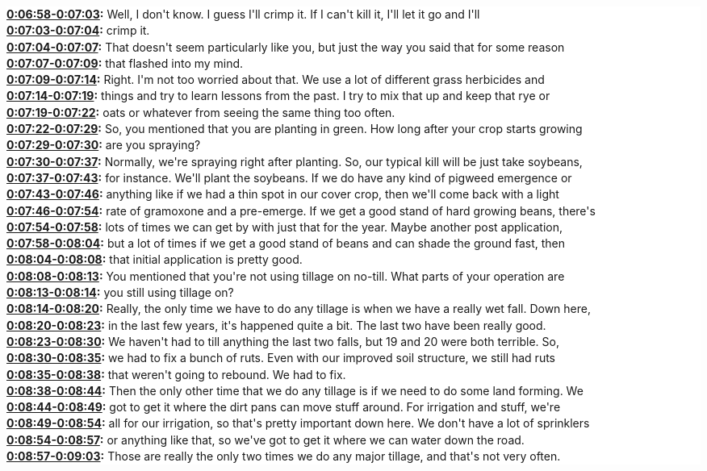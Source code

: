 **[0:06:58-0:07:03](https://traffic.libsyn.com/secure/regenerativeagriculture/adam-chappell.mp3#t=0:06:58):**  Well, I don't know. I guess I'll crimp it. If I can't kill it, I'll let it go and I'll  
**[0:07:03-0:07:04](https://traffic.libsyn.com/secure/regenerativeagriculture/adam-chappell.mp3#t=0:07:03):**  crimp it.  
**[0:07:04-0:07:07](https://traffic.libsyn.com/secure/regenerativeagriculture/adam-chappell.mp3#t=0:07:04):**  That doesn't seem particularly like you, but just the way you said that for some reason  
**[0:07:07-0:07:09](https://traffic.libsyn.com/secure/regenerativeagriculture/adam-chappell.mp3#t=0:07:07):**  that flashed into my mind.  
**[0:07:09-0:07:14](https://traffic.libsyn.com/secure/regenerativeagriculture/adam-chappell.mp3#t=0:07:09):**  Right. I'm not too worried about that. We use a lot of different grass herbicides and  
**[0:07:14-0:07:19](https://traffic.libsyn.com/secure/regenerativeagriculture/adam-chappell.mp3#t=0:07:14):**  things and try to learn lessons from the past. I try to mix that up and keep that rye or  
**[0:07:19-0:07:22](https://traffic.libsyn.com/secure/regenerativeagriculture/adam-chappell.mp3#t=0:07:19):**  oats or whatever from seeing the same thing too often.  
**[0:07:22-0:07:29](https://traffic.libsyn.com/secure/regenerativeagriculture/adam-chappell.mp3#t=0:07:22):**  So, you mentioned that you are planting in green. How long after your crop starts growing  
**[0:07:29-0:07:30](https://traffic.libsyn.com/secure/regenerativeagriculture/adam-chappell.mp3#t=0:07:29):**  are you spraying?  
**[0:07:30-0:07:37](https://traffic.libsyn.com/secure/regenerativeagriculture/adam-chappell.mp3#t=0:07:30):**  Normally, we're spraying right after planting. So, our typical kill will be just take soybeans,  
**[0:07:37-0:07:43](https://traffic.libsyn.com/secure/regenerativeagriculture/adam-chappell.mp3#t=0:07:37):**  for instance. We'll plant the soybeans. If we do have any kind of pigweed emergence or  
**[0:07:43-0:07:46](https://traffic.libsyn.com/secure/regenerativeagriculture/adam-chappell.mp3#t=0:07:43):**  anything like if we had a thin spot in our cover crop, then we'll come back with a light  
**[0:07:46-0:07:54](https://traffic.libsyn.com/secure/regenerativeagriculture/adam-chappell.mp3#t=0:07:46):**  rate of gramoxone and a pre-emerge. If we get a good stand of hard growing beans, there's  
**[0:07:54-0:07:58](https://traffic.libsyn.com/secure/regenerativeagriculture/adam-chappell.mp3#t=0:07:54):**  lots of times we can get by with just that for the year. Maybe another post application,  
**[0:07:58-0:08:04](https://traffic.libsyn.com/secure/regenerativeagriculture/adam-chappell.mp3#t=0:07:58):**  but a lot of times if we get a good stand of beans and can shade the ground fast, then  
**[0:08:04-0:08:08](https://traffic.libsyn.com/secure/regenerativeagriculture/adam-chappell.mp3#t=0:08:04):**  that initial application is pretty good.  
**[0:08:08-0:08:13](https://traffic.libsyn.com/secure/regenerativeagriculture/adam-chappell.mp3#t=0:08:08):**  You mentioned that you're not using tillage on no-till. What parts of your operation are  
**[0:08:13-0:08:14](https://traffic.libsyn.com/secure/regenerativeagriculture/adam-chappell.mp3#t=0:08:13):**  you still using tillage on?  
**[0:08:14-0:08:20](https://traffic.libsyn.com/secure/regenerativeagriculture/adam-chappell.mp3#t=0:08:14):**  Really, the only time we have to do any tillage is when we have a really wet fall. Down here,  
**[0:08:20-0:08:23](https://traffic.libsyn.com/secure/regenerativeagriculture/adam-chappell.mp3#t=0:08:20):**  in the last few years, it's happened quite a bit. The last two have been really good.  
**[0:08:23-0:08:30](https://traffic.libsyn.com/secure/regenerativeagriculture/adam-chappell.mp3#t=0:08:23):**  We haven't had to till anything the last two falls, but 19 and 20 were both terrible. So,  
**[0:08:30-0:08:35](https://traffic.libsyn.com/secure/regenerativeagriculture/adam-chappell.mp3#t=0:08:30):**  we had to fix a bunch of ruts. Even with our improved soil structure, we still had ruts  
**[0:08:35-0:08:38](https://traffic.libsyn.com/secure/regenerativeagriculture/adam-chappell.mp3#t=0:08:35):**  that weren't going to rebound. We had to fix.  
**[0:08:38-0:08:44](https://traffic.libsyn.com/secure/regenerativeagriculture/adam-chappell.mp3#t=0:08:38):**  Then the only other time that we do any tillage is if we need to do some land forming. We  
**[0:08:44-0:08:49](https://traffic.libsyn.com/secure/regenerativeagriculture/adam-chappell.mp3#t=0:08:44):**  got to get it where the dirt pans can move stuff around. For irrigation and stuff, we're  
**[0:08:49-0:08:54](https://traffic.libsyn.com/secure/regenerativeagriculture/adam-chappell.mp3#t=0:08:49):**  all for our irrigation, so that's pretty important down here. We don't have a lot of sprinklers  
**[0:08:54-0:08:57](https://traffic.libsyn.com/secure/regenerativeagriculture/adam-chappell.mp3#t=0:08:54):**  or anything like that, so we've got to get it where we can water down the road.  
**[0:08:57-0:09:03](https://traffic.libsyn.com/secure/regenerativeagriculture/adam-chappell.mp3#t=0:08:57):**  Those are really the only two times we do any major tillage, and that's not very often.  